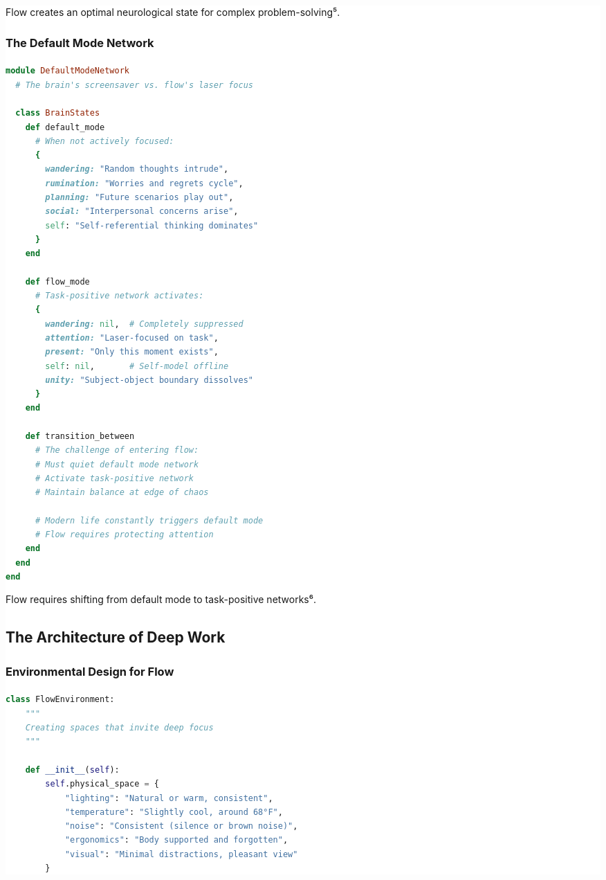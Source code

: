 Flow creates an optimal neurological state for complex problem-solving⁵.

### The Default Mode Network

```ruby
module DefaultModeNetwork
  # The brain's screensaver vs. flow's laser focus
  
  class BrainStates
    def default_mode
      # When not actively focused:
      {
        wandering: "Random thoughts intrude",
        rumination: "Worries and regrets cycle",
        planning: "Future scenarios play out",
        social: "Interpersonal concerns arise",
        self: "Self-referential thinking dominates"
      }
    end
    
    def flow_mode
      # Task-positive network activates:
      {
        wandering: nil,  # Completely suppressed
        attention: "Laser-focused on task",
        present: "Only this moment exists",
        self: nil,       # Self-model offline
        unity: "Subject-object boundary dissolves"
      }
    end
    
    def transition_between
      # The challenge of entering flow:
      # Must quiet default mode network
      # Activate task-positive network
      # Maintain balance at edge of chaos
      
      # Modern life constantly triggers default mode
      # Flow requires protecting attention
    end
  end
end
```

Flow requires shifting from default mode to task-positive networks⁶.

## The Architecture of Deep Work

### Environmental Design for Flow

```python
class FlowEnvironment:
    """
    Creating spaces that invite deep focus
    """
    
    def __init__(self):
        self.physical_space = {
            "lighting": "Natural or warm, consistent",
            "temperature": "Slightly cool, around 68°F",
            "noise": "Consistent (silence or brown noise)",
            "ergonomics": "Body supported and forgotten",
            "visual": "Minimal distractions, pleasant view"
        }
```